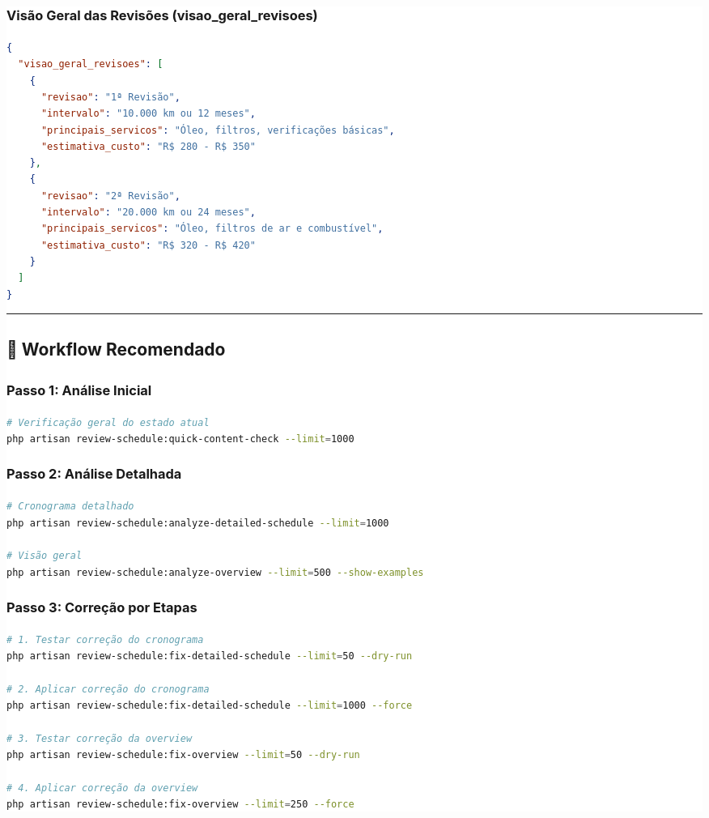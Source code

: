 ```json
```

### Visão Geral das Revisões (visao_geral_revisoes)
```json
{
  "visao_geral_revisoes": [
    {
      "revisao": "1ª Revisão",
      "intervalo": "10.000 km ou 12 meses",
      "principais_servicos": "Óleo, filtros, verificações básicas",
      "estimativa_custo": "R$ 280 - R$ 350"
    },
    {
      "revisao": "2ª Revisão",
      "intervalo": "20.000 km ou 24 meses",
      "principais_servicos": "Óleo, filtros de ar e combustível",
      "estimativa_custo": "R$ 320 - R$ 420"
    }
  ]
}
```

---

## 🚀 Workflow Recomendado

### Passo 1: Análise Inicial
```bash
# Verificação geral do estado atual
php artisan review-schedule:quick-content-check --limit=1000
```

### Passo 2: Análise Detalhada
```bash
# Cronograma detalhado
php artisan review-schedule:analyze-detailed-schedule --limit=1000

# Visão geral
php artisan review-schedule:analyze-overview --limit=500 --show-examples
```

### Passo 3: Correção por Etapas
```bash
# 1. Testar correção do cronograma
php artisan review-schedule:fix-detailed-schedule --limit=50 --dry-run

# 2. Aplicar correção do cronograma
php artisan review-schedule:fix-detailed-schedule --limit=1000 --force

# 3. Testar correção da overview
php artisan review-schedule:fix-overview --limit=50 --dry-run

# 4. Aplicar correção da overview
php artisan review-schedule:fix-overview --limit=250 --force
```
